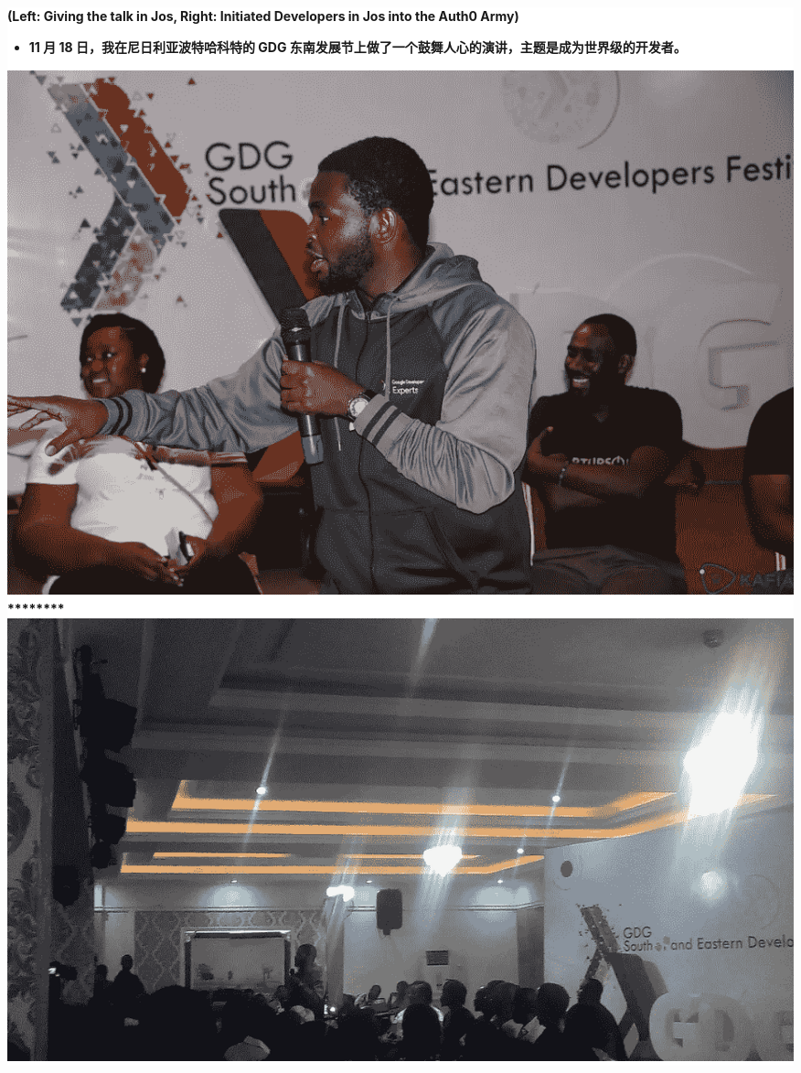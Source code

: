 ****(Left: Giving the talk in Jos, Right: Initiated Developers in Jos into the Auth0 Army)****

*   ****11 月 18 日，我在尼日利亚波特哈科特的 GDG 东南发展节上做了一个鼓舞人心的演讲，主题是**成为世界级的开发者**。****

****![](img/c222d190da28777a36b049f84f2ce34a.png)********![](img/d4fdc340df347d9d0c24728379404639.png)****
